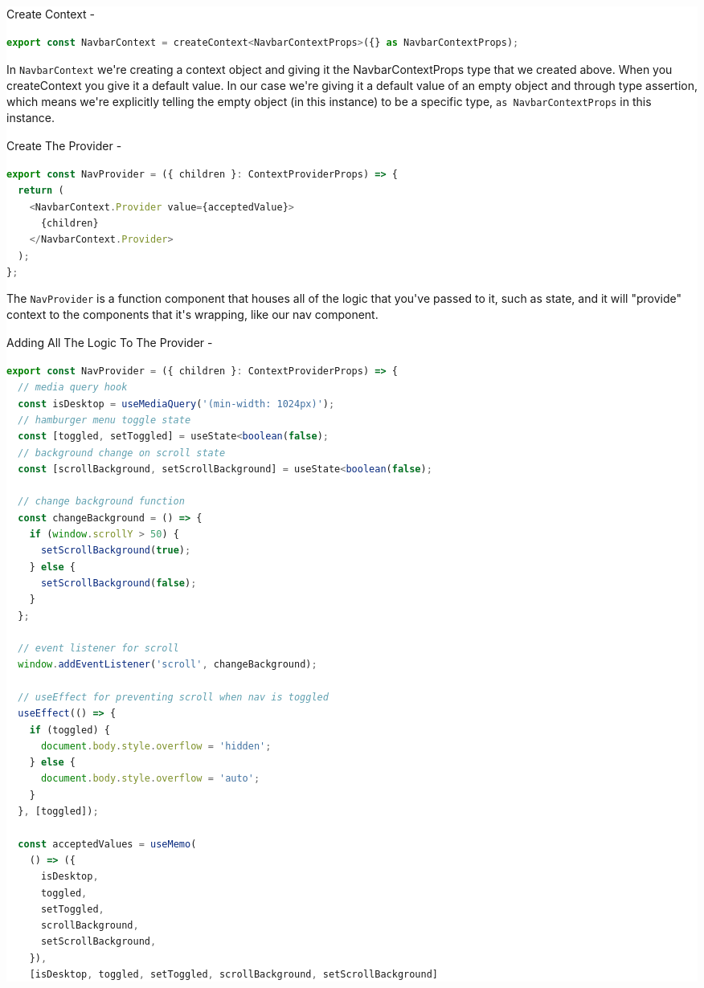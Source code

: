 Create Context -

```js
export const NavbarContext = createContext<NavbarContextProps>({} as NavbarContextProps);
```

In `NavbarContext` we're creating a context object and giving it the NavbarContextProps type that we created above. When you createContext you give it a default value. In our case we're giving it a default value of an empty object and through type assertion, which means we're explicitly telling the empty object (in this instance) to be a specific type, `as NavbarContextProps` in this instance.

Create The Provider -

```js
export const NavProvider = ({ children }: ContextProviderProps) => {
  return (
    <NavbarContext.Provider value={acceptedValue}>
      {children}
    </NavbarContext.Provider>
  );
};
```

The `NavProvider` is a function component that houses all of the logic that you've passed to it, such as state, and it will "provide" context to the components that it's wrapping, like our nav component.

Adding All The Logic To The Provider -

```js
export const NavProvider = ({ children }: ContextProviderProps) => {
  // media query hook
  const isDesktop = useMediaQuery('(min-width: 1024px)');
  // hamburger menu toggle state
  const [toggled, setToggled] = useState<boolean(false);
  // background change on scroll state
  const [scrollBackground, setScrollBackground] = useState<boolean(false);

  // change background function
  const changeBackground = () => {
    if (window.scrollY > 50) {
      setScrollBackground(true);
    } else {
      setScrollBackground(false);
    }
  };

  // event listener for scroll
  window.addEventListener('scroll', changeBackground);

  // useEffect for preventing scroll when nav is toggled
  useEffect(() => {
    if (toggled) {
      document.body.style.overflow = 'hidden';
    } else {
      document.body.style.overflow = 'auto';
    }
  }, [toggled]);

  const acceptedValues = useMemo(
    () => ({
      isDesktop,
      toggled,
      setToggled,
      scrollBackground,
      setScrollBackground,
    }),
    [isDesktop, toggled, setToggled, scrollBackground, setScrollBackground]
```